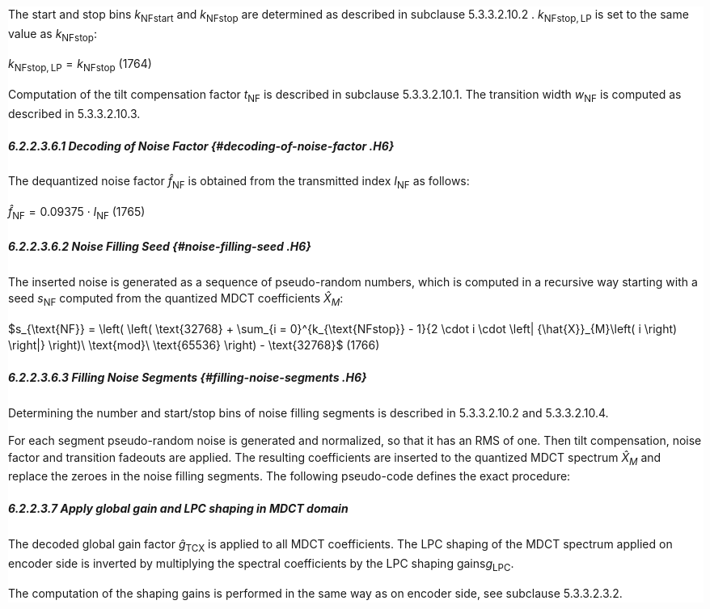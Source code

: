 The start and stop bins $k_{\text{NFstart}}$ and $k_{\text{NFstop}}$ are
determined as described in subclause 5.3.3.2.10.2 .
$k_{\text{NFstop},\text{LP}}$ is set to the same value as
$k_{\text{NFstop}}$:

$k_{\text{NFstop},\text{LP}} = k_{\text{NFstop}}$ (1764)

Computation of the tilt compensation factor $t_{\text{NF}}$ is described
in subclause 5.3.3.2.10.1. The transition width $w_{\text{NF}}$ is
computed as described in 5.3.3.2.10.3.

##### 6.2.2.3.6.1 Decoding of Noise Factor {#decoding-of-noise-factor .H6}

The dequantized noise factor ${\hat{f}}_{\text{NF}}$ is obtained from
the transmitted index $I_{\text{NF}}$ as follows:

${\hat{f}}_{\text{NF}} = 0\text{.}\text{09375} \cdot I_{\text{NF}}$
(1765)

##### 6.2.2.3.6.2 Noise Filling Seed {#noise-filling-seed .H6}

The inserted noise is generated as a sequence of pseudo-random numbers,
which is computed in a recursive way starting with a seed
$s_{\text{NF}}$ computed from the quantized MDCT coefficients
${\hat{X}}_{M}$:

$s_{\text{NF}} = \left( \left( \text{32768} + \sum_{i = 0}^{k_{\text{NFstop}} - 1}{2 \cdot i \cdot \left| {\hat{X}}_{M}\left( i \right) \right|} \right)\ \text{mod}\ \text{65536} \right) - \text{32768}$
(1766)

##### 6.2.2.3.6.3 Filling Noise Segments {#filling-noise-segments .H6}

Determining the number and start/stop bins of noise filling segments is
described in 5.3.3.2.10.2 and 5.3.3.2.10.4.

For each segment pseudo-random noise is generated and normalized, so
that it has an RMS of one. Then tilt compensation, noise factor and
transition fadeouts are applied. The resulting coefficients are inserted
to the quantized MDCT spectrum ${\hat{X}}_{M}$ and replace the zeroes in
the noise filling segments. The following pseudo-code defines the exact
procedure:

##### 6.2.2.3.7 Apply global gain and LPC shaping in MDCT domain

The decoded global gain factor ${\hat{g}}_{\text{TCX}}$ is applied to
all MDCT coefficients. The LPC shaping of the MDCT spectrum applied on
encoder side is inverted by multiplying the spectral coefficients by the
LPC shaping gains$g_{\text{LPC}}$.

The computation of the shaping gains is performed in the same way as on
encoder side, see subclause 5.3.3.2.3.2.
